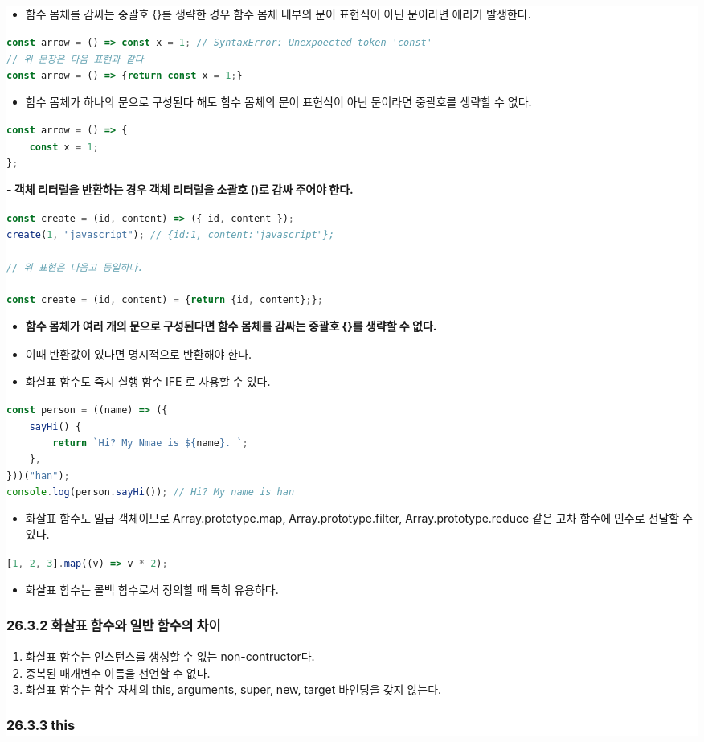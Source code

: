 - 함수 몸체를 감싸는 중괄호 {}를 생략한 경우 함수 몸체 내부의 문이 표현식이 아닌 문이라면 에러가 발생한다.

```jsx
const arrow = () => const x = 1; // SyntaxError: Unexpoected token 'const'
// 위 문장은 다음 표현과 같다
const arrow = () => {return const x = 1;}
```

- 함수 몸체가 하나의 문으로 구성된다 해도 함수 몸체의 문이 표현식이 아닌 문이라면 중괄호를 생략할 수 없다.

```jsx
const arrow = () => {
	const x = 1;
};
```

**- 객체 리터럴을 반환하는 경우 객체 리터럴을 소괄호 ()로 감싸 주어야 한다.**

```jsx
const create = (id, content) => ({ id, content });
create(1, "javascript"); // {id:1, content:"javascript"};

// 위 표현은 다음고 동일하다.

const create = (id, content) = {return {id, content};};
```

- **함수 몸체가 여러 개의 문으로 구성된다면 함수 몸체를 감싸는 중괄호 {}를 생략할 수 없다.**
- 이때 반환값이 있다면 명시적으로 반환해야 한다.

- 화살표 함수도 즉시 실행 함수 IFE 로 사용할 수 있다.

```jsx
const person = ((name) => ({
	sayHi() {
		return `Hi? My Nmae is ${name}. `;
	},
}))("han");
console.log(person.sayHi()); // Hi? My name is han
```

- 화살표 함수도 일급 객체이므로 Array.prototype.map, Array.prototype.filter, Array.prototype.reduce 같은 고차 함수에 인수로 전달할 수 있다.

```jsx
[1, 2, 3].map((v) => v * 2);
```

- 화살표 함수는 콜백 함수로서 정의할 때 특히 유용하다.

### 26.3.2 화살표 함수와 일반 함수의 차이

1. 화살표 함수는 인스턴스를 생성할 수 없는 non-contructor다.
2. 중복된 매개변수 이름을 선언할 수 없다.
3. 화살표 함수는 함수 자체의 this, arguments, super, new, target 바인딩을 갖지 않는다.

### 26.3.3 this
